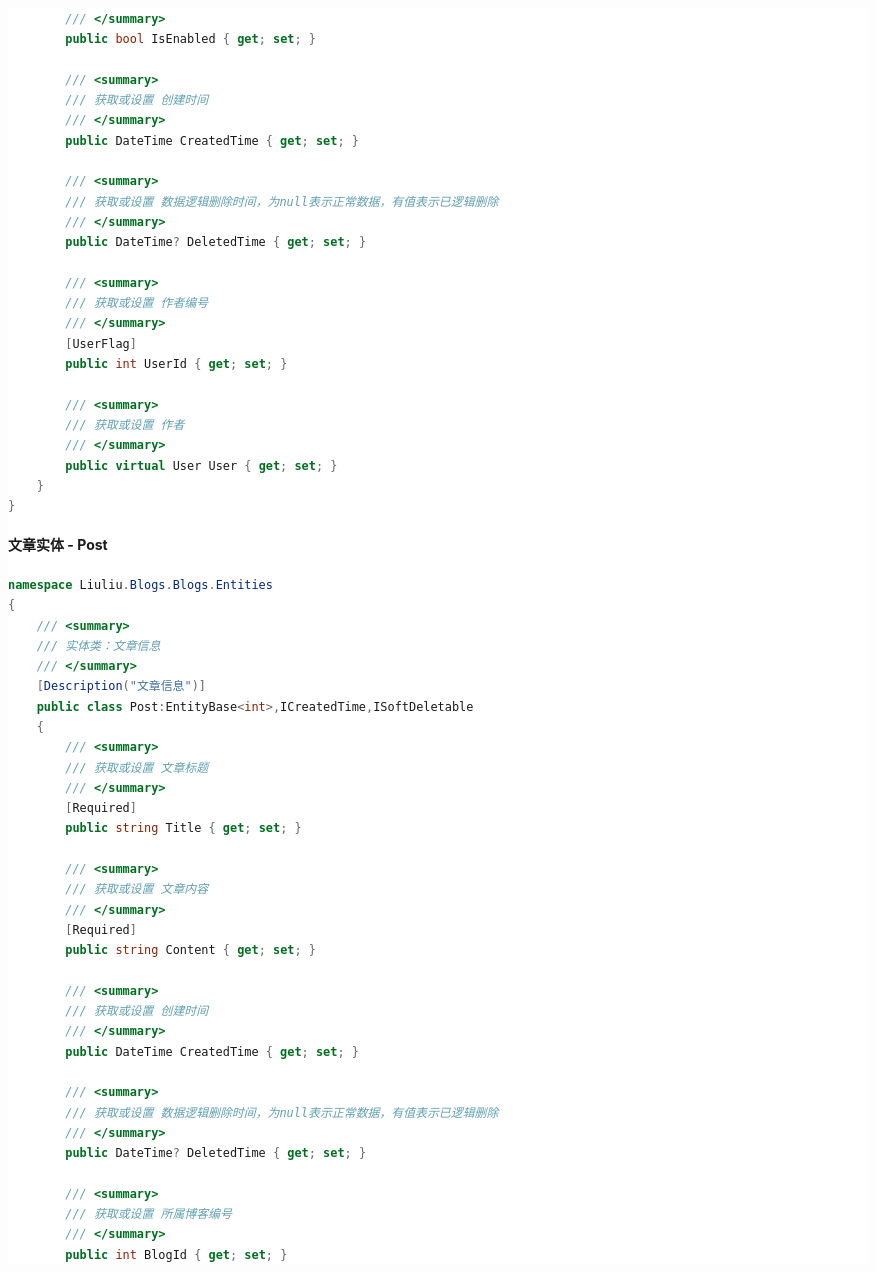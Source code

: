 ```C#
        /// </summary>
        public bool IsEnabled { get; set; }

        /// <summary>
        /// 获取或设置 创建时间
        /// </summary>
        public DateTime CreatedTime { get; set; }

        /// <summary>
        /// 获取或设置 数据逻辑删除时间，为null表示正常数据，有值表示已逻辑删除
        /// </summary>
        public DateTime? DeletedTime { get; set; }

        /// <summary>
        /// 获取或设置 作者编号
        /// </summary>
        [UserFlag]
        public int UserId { get; set; }

        /// <summary>
        /// 获取或设置 作者
        /// </summary>
        public virtual User User { get; set; }
    }
}
```
#### 文章实体 - Post
```C#
namespace Liuliu.Blogs.Blogs.Entities
{
    /// <summary>
    /// 实体类：文章信息
    /// </summary>
    [Description("文章信息")]
    public class Post:EntityBase<int>,ICreatedTime,ISoftDeletable
    {
        /// <summary>
        /// 获取或设置 文章标题
        /// </summary>
        [Required]
        public string Title { get; set; }

        /// <summary>
        /// 获取或设置 文章内容
        /// </summary>
        [Required]
        public string Content { get; set; }

        /// <summary>
        /// 获取或设置 创建时间
        /// </summary>
        public DateTime CreatedTime { get; set; }

        /// <summary>
        /// 获取或设置 数据逻辑删除时间，为null表示正常数据，有值表示已逻辑删除
        /// </summary>
        public DateTime? DeletedTime { get; set; }

        /// <summary>
        /// 获取或设置 所属博客编号
        /// </summary>
        public int BlogId { get; set; }

```
